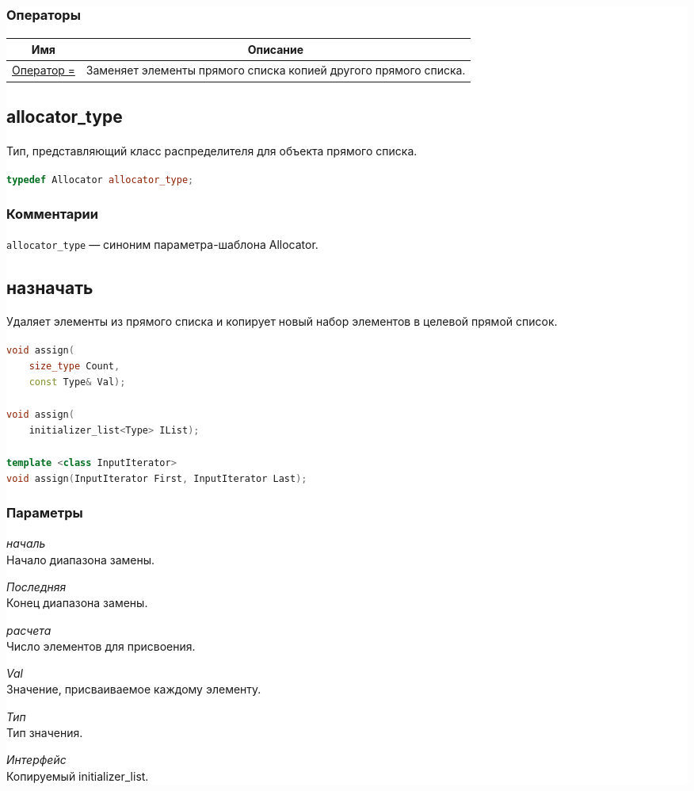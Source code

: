 ### <a name="operators"></a>Операторы

|Имя|Описание|
|-|-|
|[Оператор =](#op_eq)|Заменяет элементы прямого списка копией другого прямого списка.|

## <a name="allocator_type"></a><a name="allocator_type"></a> allocator_type

Тип, представляющий класс распределителя для объекта прямого списка.

```cpp
typedef Allocator allocator_type;
```

### <a name="remarks"></a>Комментарии

`allocator_type` — синоним параметра-шаблона Allocator.

## <a name="assign"></a><a name="assign"></a> назначать

Удаляет элементы из прямого списка и копирует новый набор элементов в целевой прямой список.

```cpp
void assign(
    size_type Count,
    const Type& Val);

void assign(
    initializer_list<Type> IList);

template <class InputIterator>
void assign(InputIterator First, InputIterator Last);
```

### <a name="parameters"></a>Параметры

*началь*\
Начало диапазона замены.

*Последняя*\
Конец диапазона замены.

*расчета*\
Число элементов для присвоения.

*Val*\
Значение, присваиваемое каждому элементу.

*Тип*\
Тип значения.

*Интерфейс*\
Копируемый initializer_list.
